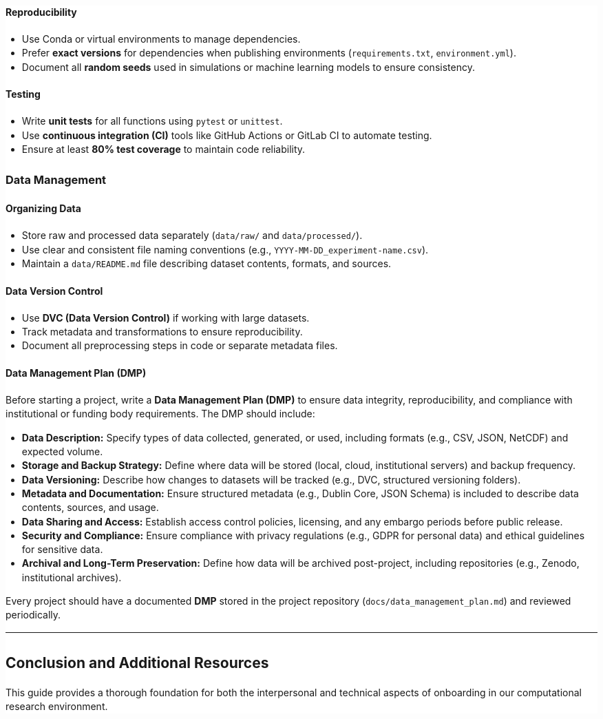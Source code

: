 #### **Reproducibility**
- Use Conda or virtual environments to manage dependencies.
- Prefer **exact versions** for dependencies when publishing environments (`requirements.txt`, `environment.yml`).
- Document all **random seeds** used in simulations or machine learning models to ensure consistency.

#### **Testing**
- Write **unit tests** for all functions using `pytest` or `unittest`.
- Use **continuous integration (CI)** tools like GitHub Actions or GitLab CI to automate testing.
- Ensure at least **80% test coverage** to maintain code reliability.


### Data Management

#### **Organizing Data**
- Store raw and processed data separately (`data/raw/` and `data/processed/`).
- Use clear and consistent file naming conventions (e.g., `YYYY-MM-DD_experiment-name.csv`).
- Maintain a `data/README.md` file describing dataset contents, formats, and sources.

#### **Data Version Control**
- Use **DVC (Data Version Control)** if working with large datasets.
- Track metadata and transformations to ensure reproducibility.
- Document all preprocessing steps in code or separate metadata files.

#### **Data Management Plan (DMP)**
Before starting a project, write a **Data Management Plan (DMP)** to ensure data integrity, reproducibility, and compliance with institutional or funding body requirements. The DMP should include:

- **Data Description:** Specify types of data collected, generated, or used, including formats (e.g., CSV, JSON, NetCDF) and expected volume.
- **Storage and Backup Strategy:** Define where data will be stored (local, cloud, institutional servers) and backup frequency.
- **Data Versioning:** Describe how changes to datasets will be tracked (e.g., DVC, structured versioning folders).
- **Metadata and Documentation:** Ensure structured metadata (e.g., Dublin Core, JSON Schema) is included to describe data contents, sources, and usage.
- **Data Sharing and Access:** Establish access control policies, licensing, and any embargo periods before public release.
- **Security and Compliance:** Ensure compliance with privacy regulations (e.g., GDPR for personal data) and ethical guidelines for sensitive data.
- **Archival and Long-Term Preservation:** Define how data will be archived post-project, including repositories (e.g., Zenodo, institutional archives).

Every project should have a documented **DMP** stored in the project repository (`docs/data_management_plan.md`) and reviewed periodically.

---

## Conclusion and Additional Resources

This guide provides a thorough foundation for both the interpersonal and technical aspects of onboarding in our computational research environment.
